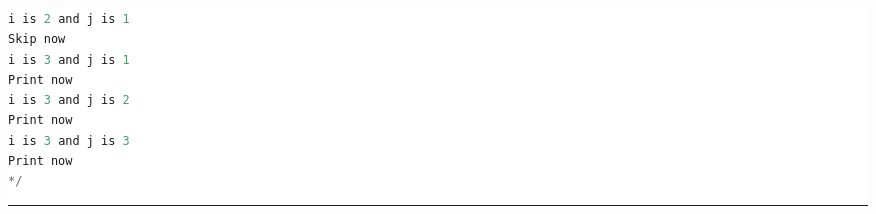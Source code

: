 ```go
i is 2 and j is 1
Skip now
i is 3 and j is 1
Print now
i is 3 and j is 2
Print now
i is 3 and j is 3
Print now
*/
```

---
